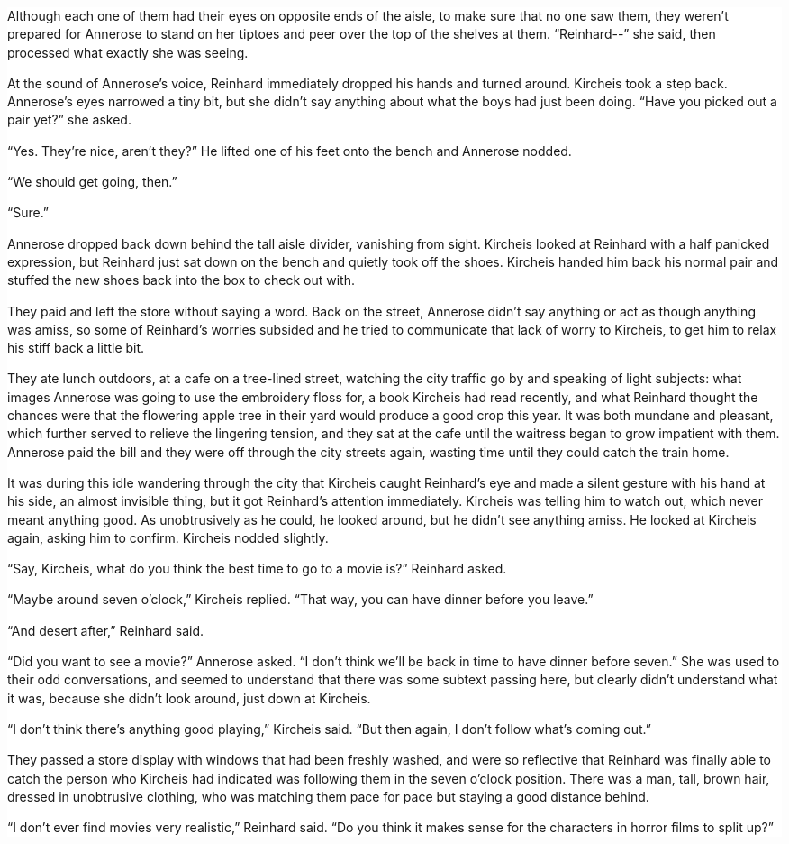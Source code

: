 Although each one of them had their eyes on opposite ends of the aisle, to make sure that no one saw them, they weren’t prepared for Annerose to stand on her tiptoes and peer over the top of the shelves at them. “Reinhard\-\-” she said, then processed what exactly she was seeing. 

At the sound of Annerose’s voice, Reinhard immediately dropped his hands and turned around. Kircheis took a step back. Annerose’s eyes narrowed a tiny bit, but she didn’t say anything about what the boys had just been doing. “Have you picked out a pair yet?” she asked.

“Yes. They’re nice, aren’t they?” He lifted one of his feet onto the bench and Annerose nodded. 

“We should get going, then.”

“Sure.”

Annerose dropped back down behind the tall aisle divider, vanishing from sight. Kircheis looked at Reinhard with a half panicked expression, but Reinhard just sat down on the bench and quietly took off the shoes. Kircheis handed him back his normal pair and stuffed the new shoes back into the box to check out with.

They paid and left the store without saying a word. Back on the street, Annerose didn’t say anything or act as though anything was amiss, so some of Reinhard’s worries subsided and he tried to communicate that lack of worry to Kircheis, to get him to relax his stiff back a little bit. 

They ate lunch outdoors, at a cafe on a tree\-lined street, watching the city traffic go by and speaking of light subjects: what images Annerose was going to use the embroidery floss for, a book Kircheis had read recently, and what Reinhard thought the chances were that the flowering apple tree in their yard would produce a good crop this year. It was both mundane and pleasant, which further served to relieve the lingering tension, and they sat at the cafe until the waitress began to grow impatient with them. Annerose paid the bill and they were off through the city streets again, wasting time until they could catch the train home.

It was during this idle wandering through the city that Kircheis caught Reinhard’s eye and made a silent gesture with his hand at his side, an almost invisible thing, but it got Reinhard’s attention immediately. Kircheis was telling him to watch out, which never meant anything good. As unobtrusively as he could, he looked around, but he didn’t see anything amiss. He looked at Kircheis again, asking him to confirm. Kircheis nodded slightly.

“Say, Kircheis, what do you think the best time to go to a movie is?” Reinhard asked.

“Maybe around seven o’clock,” Kircheis replied. “That way, you can have dinner before you leave.”

“And desert after,” Reinhard said. 

“Did you want to see a movie?” Annerose asked. “I don’t think we’ll be back in time to have dinner before seven.” She was used to their odd conversations, and seemed to understand that there was some subtext passing here, but clearly didn’t understand what it was, because she didn’t look around, just down at Kircheis.

“I don’t think there’s anything good playing,” Kircheis said. “But then again, I don’t follow what’s coming out.”

They passed a store display with windows that had been freshly washed, and were so reflective that Reinhard was finally able to catch the person who Kircheis had indicated was following them in the seven o’clock position. There was a man, tall, brown hair, dressed in unobtrusive clothing, who was matching them pace for pace but staying a good distance behind.

“I don’t ever find movies very realistic,” Reinhard said. “Do you think it makes sense for the characters in horror films to split up?”
